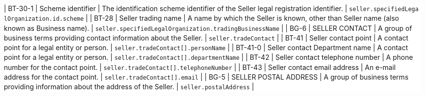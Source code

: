 | BT-30-1                                                                                | Scheme identifier                                      | The identification scheme identifier of the Seller legal registration identifier.                                                                                                                                                                                                                                                                                                                                                               | `seller.specifiedLegalOrganization.id.scheme`                                                             |
| BT-28                                                                                  | Seller trading name                                    | A name by which the Seller is known, other than Seller name (also known as Business name).                                                                                                                                                                                                                                                                                                                                                      | `seller.specifiedLegalOrganization.tradingBusinessName`                                                   |
| BG-6                                                                                   | SELLER CONTACT                                         | A group of business terms providing contact information about the Seller.                                                                                                                                                                                                                                                                                                                                                                       | `seller.tradeContact`                                                                                     |
| BT-41                                                                                  | Seller contact point                                   | A contact point for a legal entity or person.                                                                                                                                                                                                                                                                                                                                                                                                   | `seller.tradeContact[].personName`                                                                        |
| BT-41-0                                                                                | Seller contact Department name                         | A contact point for a legal entity or person.                                                                                                                                                                                                                                                                                                                                                                                                   | `seller.tradeContact[].departmentName`                                                                    |
| BT-42                                                                                  | Seller contact telephone number                        | A phone number for the contact point.                                                                                                                                                                                                                                                                                                                                                                                                           | `seller.tradeContact[].telephoneNumber`                                                                   |
| BT-43                                                                                  | Seller contact email address                           | An e-mail address for the contact point.                                                                                                                                                                                                                                                                                                                                                                                                        | `seller.tradeContact[].email`                                                                             |
| BG-5                                                                                   | SELLER POSTAL ADDRESS                                  | A group of business terms providing information about the address of the Seller.                                                                                                                                                                                                                                                                                                                                                                | `seller.postalAddress`                                                                                    |